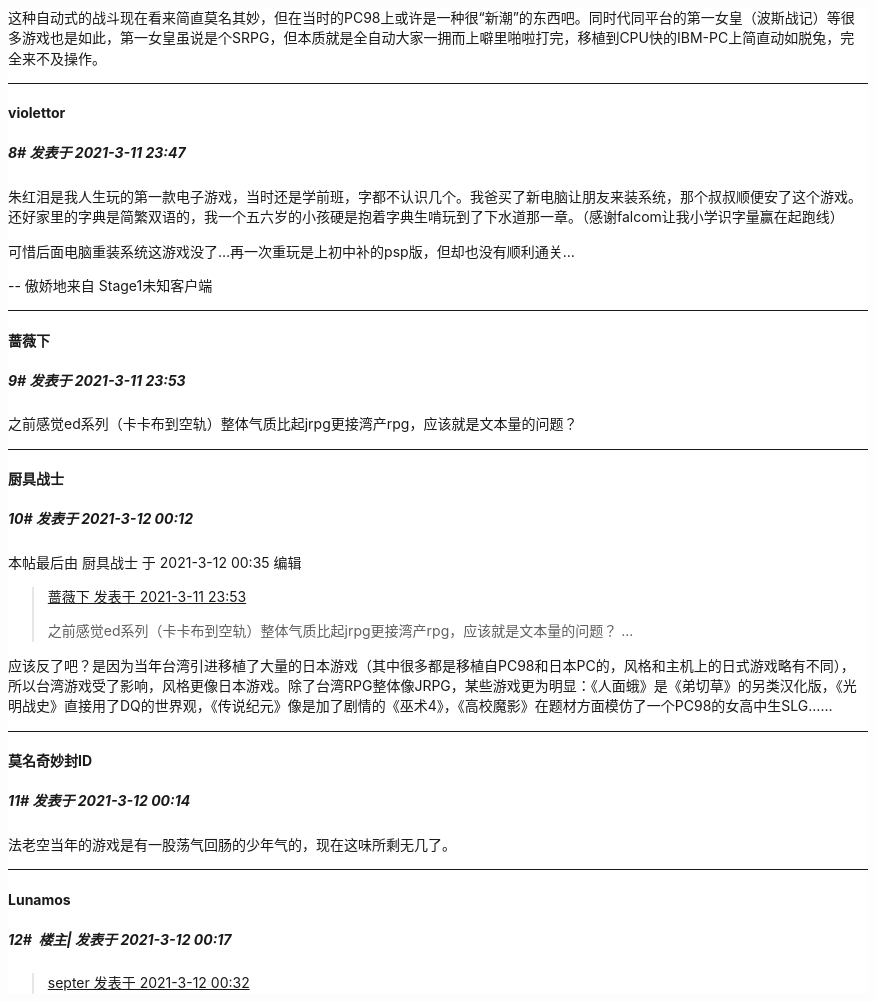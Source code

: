 这种自动式的战斗现在看来简直莫名其妙，但在当时的PC98上或许是一种很“新潮”的东西吧。同时代同平台的第一女皇（波斯战记）等很多游戏也是如此，第一女皇虽说是个SRPG，但本质就是全自动大家一拥而上噼里啪啦打完，移植到CPU快的IBM-PC上简直动如脱兔，完全来不及操作。


-----

####  violettor  
##### 8#       发表于 2021-3-11 23:47


朱红泪是我人生玩的第一款电子游戏，当时还是学前班，字都不认识几个。我爸买了新电脑让朋友来装系统，那个叔叔顺便安了这个游戏。还好家里的字典是简繁双语的，我一个五六岁的小孩硬是抱着字典生啃玩到了下水道那一章。（感谢falcom让我小学识字量赢在起跑线）

可惜后面电脑重装系统这游戏没了…再一次重玩是上初中补的psp版，但却也没有顺利通关…

 -- 傲娇地来自 Stage1未知客户端


-----

####  蔷薇下  
##### 9#       发表于 2021-3-11 23:53


之前感觉ed系列（卡卡布到空轨）整体气质比起jrpg更接湾产rpg，应该就是文本量的问题？


-----

####  厨具战士  
##### 10#       发表于 2021-3-12 00:12


 本帖最后由 厨具战士 于 2021-3-12 00:35 编辑 
<blockquote><a href="httphttps://bbs.saraba1st.com/2b/forum.php?mod=redirect&amp;goto=findpost&amp;pid=50594518&amp;ptid=1992692" target="_blank">蔷薇下 发表于 2021-3-11 23:53</a>

之前感觉ed系列（卡卡布到空轨）整体气质比起jrpg更接湾产rpg，应该就是文本量的问题？ ...</blockquote>
应该反了吧？是因为当年台湾引进移植了大量的日本游戏（其中很多都是移植自PC98和日本PC的，风格和主机上的日式游戏略有不同），所以台湾游戏受了影响，风格更像日本游戏。除了台湾RPG整体像JRPG，某些游戏更为明显：《人面蛾》是《弟切草》的另类汉化版，《光明战史》直接用了DQ的世界观，《传说纪元》像是加了剧情的《巫术4》，《高校魔影》在题材方面模仿了一个PC98的女高中生SLG……


-----

####  莫名奇妙封ID  
##### 11#       发表于 2021-3-12 00:14


法老空当年的游戏是有一股荡气回肠的少年气的，现在这味所剩无几了。


-----

####  Lunamos  
##### 12#         楼主| 发表于 2021-3-12 00:17


<blockquote><a href="httphttps://bbs.saraba1st.com/2b/forum.php?mod=redirect&amp;goto=findpost&amp;pid=50594224&amp;ptid=1992692" target="_blank">septer 发表于 2021-3-12 00:32</a>
